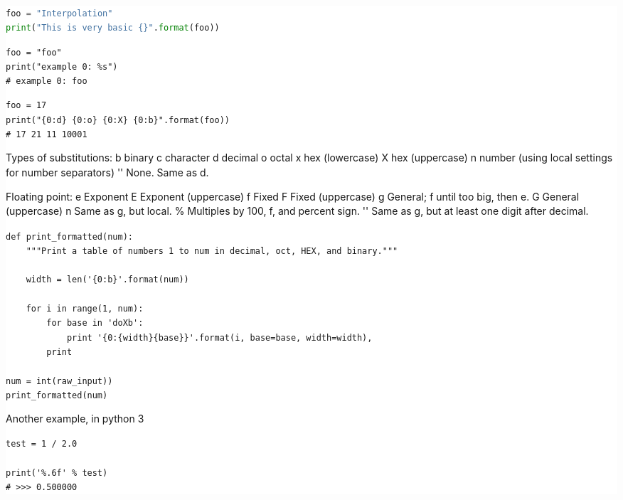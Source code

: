 ```python
foo = "Interpolation"
print("This is very basic {}".format(foo))
```

```
foo = "foo"
print("example 0: %s")
# example 0: foo
```

```
foo = 17
print("{0:d} {0:o} {0:X} {0:b}".format(foo))
# 17 21 11 10001
```

Types of substitutions:
b   binary
c   character
d   decimal
o   octal
x   hex (lowercase)
X   hex (uppercase)
n   number (using local settings for number separators)
''  None. Same as d.

Floating point:
e   Exponent
E   Exponent (uppercase)
f   Fixed
F   Fixed (uppercase)
g   General; f until too big, then e.
G   General (uppercase)
n   Same as g, but local.
%   Multiples by 100, f, and percent sign.
''  Same as g, but at least one digit after decimal.

```
def print_formatted(num):
    """Print a table of numbers 1 to num in decimal, oct, HEX, and binary."""

    width = len('{0:b}'.format(num))

    for i in range(1, num):
        for base in 'doXb':
            print '{0:{width}{base}}'.format(i, base=base, width=width),
        print

num = int(raw_input))
print_formatted(num)
```

Another example, in python 3

```
test = 1 / 2.0

print('%.6f' % test)
# >>> 0.500000
```
